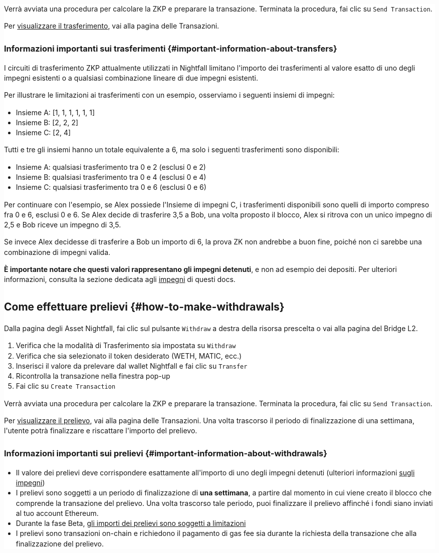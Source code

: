 Verrà avviata una procedura per calcolare la ZKP e preparare la transazione. Terminata la procedura, fai clic su `Send Transaction`.

Per [visualizzare il trasferimento](#view-transactions), vai alla pagina delle Transazioni.

### Informazioni importanti sui trasferimenti {#important-information-about-transfers}
I circuiti di trasferimento ZKP attualmente utilizzati in Nightfall limitano l'importo dei trasferimenti al valore esatto di uno degli
impegni esistenti o a qualsiasi combinazione lineare di due impegni esistenti.

Per illustrare le limitazioni ai trasferimenti con un esempio, osserviamo i seguenti insiemi di impegni:

- Insieme A: [1, 1, 1, 1, 1, 1]
- Insieme B: [2, 2, 2]
- Insieme C: [2, 4]

Tutti e tre gli insiemi hanno un totale equivalente a 6, ma solo i seguenti trasferimenti sono disponibili:

- Insieme A: qualsiasi trasferimento tra 0 e 2 (esclusi 0 e 2)
- Insieme B: qualsiasi trasferimento tra 0 e 4 (esclusi 0 e 4)
- Insieme C: qualsiasi trasferimento tra 0 e 6 (esclusi 0 e 6)

Per continuare con l'esempio, se Alex possiede l'Insieme di impegni C, i trasferimenti disponibili sono quelli di importo compreso fra 0 e 6, esclusi 0 e 6. Se Alex decide di trasferire 3,5 a Bob, una volta proposto il blocco, Alex si ritrova con un unico impegno di 2,5 e Bob riceve un impegno di 3,5.

Se invece Alex decidesse di trasferire a Bob un importo di 6, la prova ZK non andrebbe a buon fine, poiché non ci sarebbe una combinazione di impegni valida.

**È importante notare che questi valori rappresentano gli impegni detenuti**, e non ad esempio dei depositi. Per ulteriori informazioni, consulta la sezione dedicata agli [impegni](../protocol/commitments.md) di questi docs.

## Come effettuare prelievi {#how-to-make-withdrawals}
Dalla pagina degli Asset Nightfall, fai clic sul pulsante `Withdraw` a destra della risorsa prescelta o vai alla pagina del Bridge L2.

1. Verifica che la modalità di Trasferimento sia impostata su `Withdraw`
2. Verifica che sia selezionato il token desiderato (WETH, MATIC, ecc.)
3. Inserisci il valore da prelevare dal wallet Nightfall e fai clic su `Transfer`
4. Ricontrolla la transazione nella finestra pop-up
5. Fai clic su `Create Transaction`

Verrà avviata una procedura per calcolare la ZKP e preparare la transazione. Terminata la procedura, fai clic su `Send Transaction`.

Per [visualizzare il prelievo](#view-transactions), vai alla pagina delle Transazioni. Una volta trascorso il periodo di finalizzazione di una settimana, l'utente
potrà finalizzare e riscattare l'importo del prelievo.

### Informazioni importanti sui prelievi {#important-information-about-withdrawals}
- Il valore dei prelievi deve corrispondere esattamente all'importo di uno degli impegni detenuti (ulteriori informazioni [sugli impegni](#learn-about-commitments))
- I prelievi sono soggetti a un periodo di finalizzazione di **una settimana**, a partire dal momento in cui viene creato il blocco che comprende la transazione del prelievo. Una volta trascorso tale periodo, puoi finalizzare il prelievo affinché i fondi siano inviati al tuo account Ethereum.
- Durante la fase Beta, [gli importi dei prelievi sono soggetti a limitazioni](#note-the-following-deposit-and-withdrawal-restrictions)
- I prelievi sono transazioni on-chain e richiedono il pagamento di gas fee sia durante la richiesta della transazione che alla finalizzazione del prelievo.
